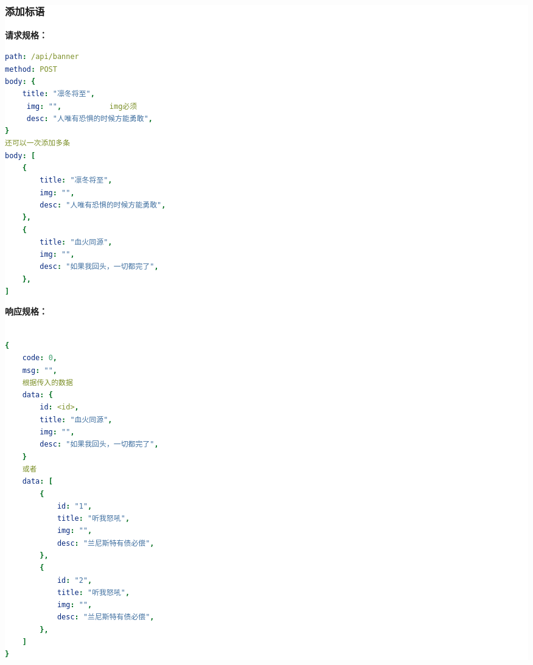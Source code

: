 ### 添加标语

**请求规格：**

```yaml
path: /api/banner
method: POST
body: {
	title: "凛冬将至",
     img: "",			img必须
     desc: "人唯有恐惧的时候方能勇敢",
}
还可以一次添加多条
body: [
    {
        title: "凛冬将至",
        img: "",
        desc: "人唯有恐惧的时候方能勇敢",
    },
    {
        title: "血火同源",
        img: "",
        desc: "如果我回头，一切都完了",
    },
]
```

**响应规格：**

```yaml

{
	code: 0,
	msg: "",
	根据传入的数据
	data: {
        id: <id>,
        title: "血火同源",
        img: "",
        desc: "如果我回头，一切都完了",
	}
	或者
	data: [
    	{	
        	id: "1",
        	title: "听我怒吼",
        	img: "",
        	desc: "兰尼斯特有债必偿",
    	},
    	{
        	id: "2",
        	title: "听我怒吼",
        	img: "",
        	desc: "兰尼斯特有债必偿",
    	},
	]
}
```
